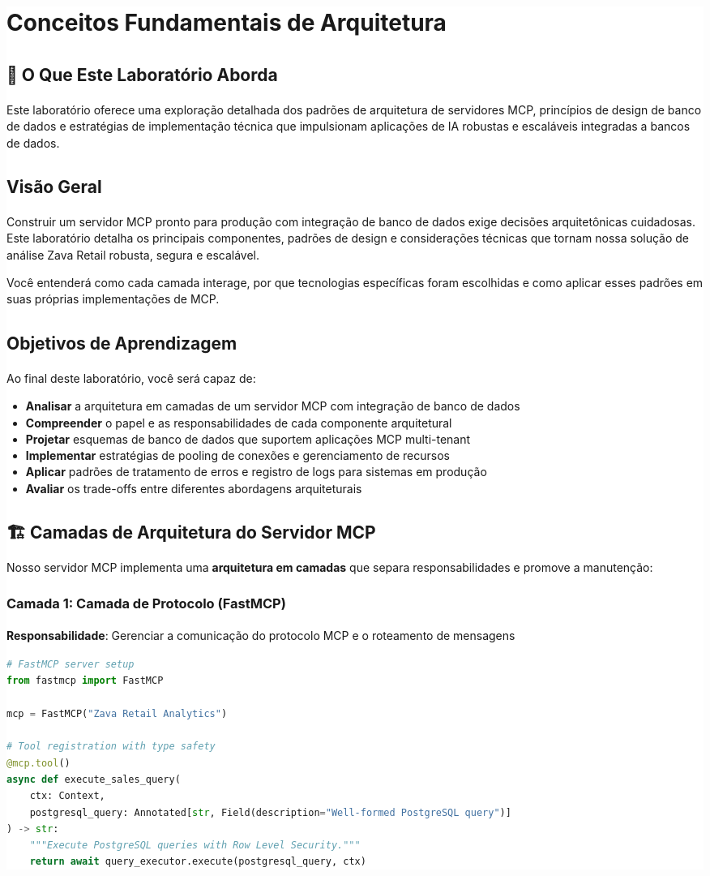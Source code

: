 
# Conceitos Fundamentais de Arquitetura

## 🎯 O Que Este Laboratório Aborda

Este laboratório oferece uma exploração detalhada dos padrões de arquitetura de servidores MCP, princípios de design de banco de dados e estratégias de implementação técnica que impulsionam aplicações de IA robustas e escaláveis integradas a bancos de dados.

## Visão Geral

Construir um servidor MCP pronto para produção com integração de banco de dados exige decisões arquitetônicas cuidadosas. Este laboratório detalha os principais componentes, padrões de design e considerações técnicas que tornam nossa solução de análise Zava Retail robusta, segura e escalável.

Você entenderá como cada camada interage, por que tecnologias específicas foram escolhidas e como aplicar esses padrões em suas próprias implementações de MCP.

## Objetivos de Aprendizagem

Ao final deste laboratório, você será capaz de:

- **Analisar** a arquitetura em camadas de um servidor MCP com integração de banco de dados
- **Compreender** o papel e as responsabilidades de cada componente arquitetural
- **Projetar** esquemas de banco de dados que suportem aplicações MCP multi-tenant
- **Implementar** estratégias de pooling de conexões e gerenciamento de recursos
- **Aplicar** padrões de tratamento de erros e registro de logs para sistemas em produção
- **Avaliar** os trade-offs entre diferentes abordagens arquiteturais

## 🏗️ Camadas de Arquitetura do Servidor MCP

Nosso servidor MCP implementa uma **arquitetura em camadas** que separa responsabilidades e promove a manutenção:

### Camada 1: Camada de Protocolo (FastMCP)
**Responsabilidade**: Gerenciar a comunicação do protocolo MCP e o roteamento de mensagens

```python
# FastMCP server setup
from fastmcp import FastMCP

mcp = FastMCP("Zava Retail Analytics")

# Tool registration with type safety
@mcp.tool()
async def execute_sales_query(
    ctx: Context,
    postgresql_query: Annotated[str, Field(description="Well-formed PostgreSQL query")]
) -> str:
    """Execute PostgreSQL queries with Row Level Security."""
    return await query_executor.execute(postgresql_query, ctx)
```
